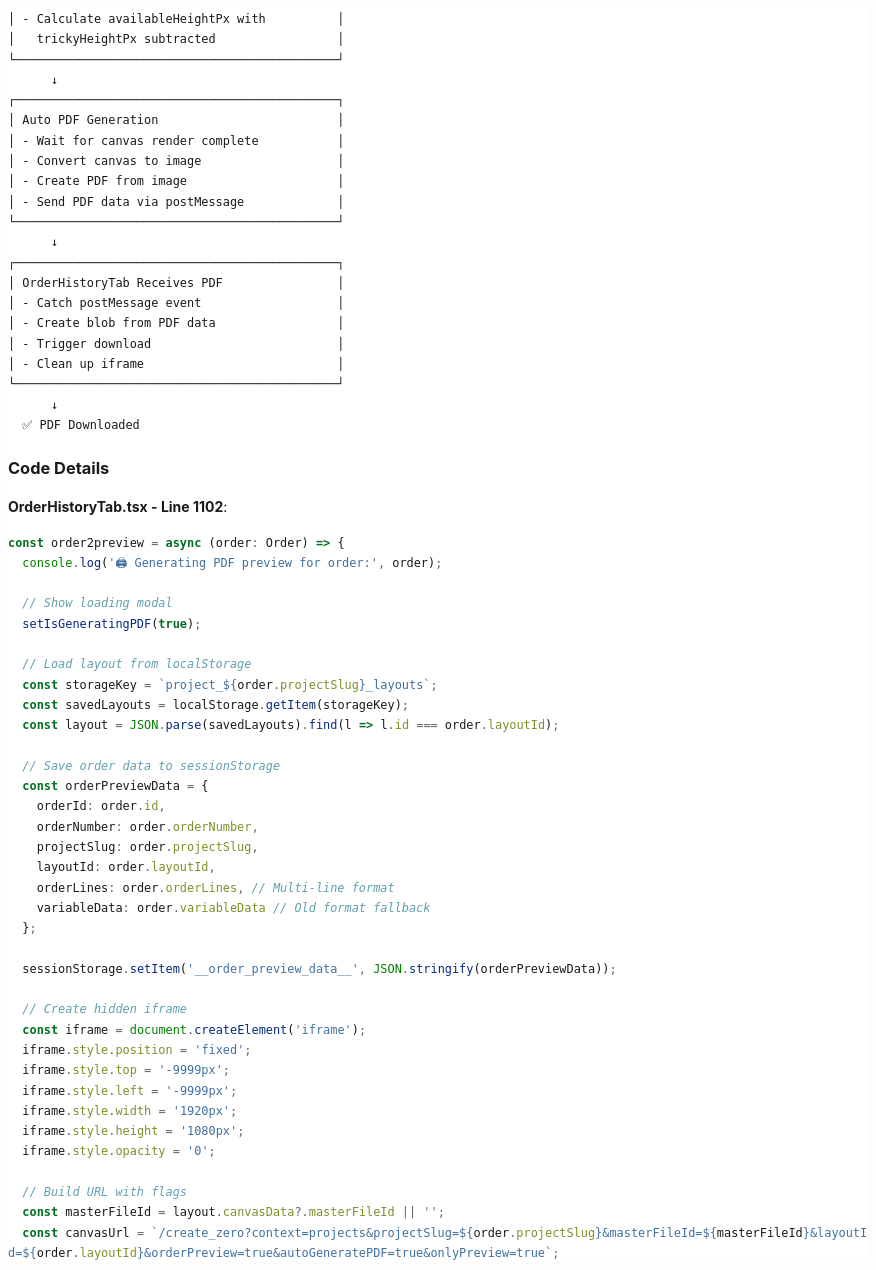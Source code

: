 ```
│ - Calculate availableHeightPx with          │
│   trickyHeightPx subtracted                 │
└─────────────────────────────────────────────┘
      ↓
┌─────────────────────────────────────────────┐
│ Auto PDF Generation                         │
│ - Wait for canvas render complete           │
│ - Convert canvas to image                   │
│ - Create PDF from image                     │
│ - Send PDF data via postMessage             │
└─────────────────────────────────────────────┘
      ↓
┌─────────────────────────────────────────────┐
│ OrderHistoryTab Receives PDF                │
│ - Catch postMessage event                   │
│ - Create blob from PDF data                 │
│ - Trigger download                          │
│ - Clean up iframe                           │
└─────────────────────────────────────────────┘
      ↓
  ✅ PDF Downloaded
```

### Code Details

**OrderHistoryTab.tsx - Line 1102**:
```typescript
const order2preview = async (order: Order) => {
  console.log('🖨️ Generating PDF preview for order:', order);

  // Show loading modal
  setIsGeneratingPDF(true);

  // Load layout from localStorage
  const storageKey = `project_${order.projectSlug}_layouts`;
  const savedLayouts = localStorage.getItem(storageKey);
  const layout = JSON.parse(savedLayouts).find(l => l.id === order.layoutId);

  // Save order data to sessionStorage
  const orderPreviewData = {
    orderId: order.id,
    orderNumber: order.orderNumber,
    projectSlug: order.projectSlug,
    layoutId: order.layoutId,
    orderLines: order.orderLines, // Multi-line format
    variableData: order.variableData // Old format fallback
  };

  sessionStorage.setItem('__order_preview_data__', JSON.stringify(orderPreviewData));

  // Create hidden iframe
  const iframe = document.createElement('iframe');
  iframe.style.position = 'fixed';
  iframe.style.top = '-9999px';
  iframe.style.left = '-9999px';
  iframe.style.width = '1920px';
  iframe.style.height = '1080px';
  iframe.style.opacity = '0';

  // Build URL with flags
  const masterFileId = layout.canvasData?.masterFileId || '';
  const canvasUrl = `/create_zero?context=projects&projectSlug=${order.projectSlug}&masterFileId=${masterFileId}&layoutId=${order.layoutId}&orderPreview=true&autoGeneratePDF=true&onlyPreview=true`;
```